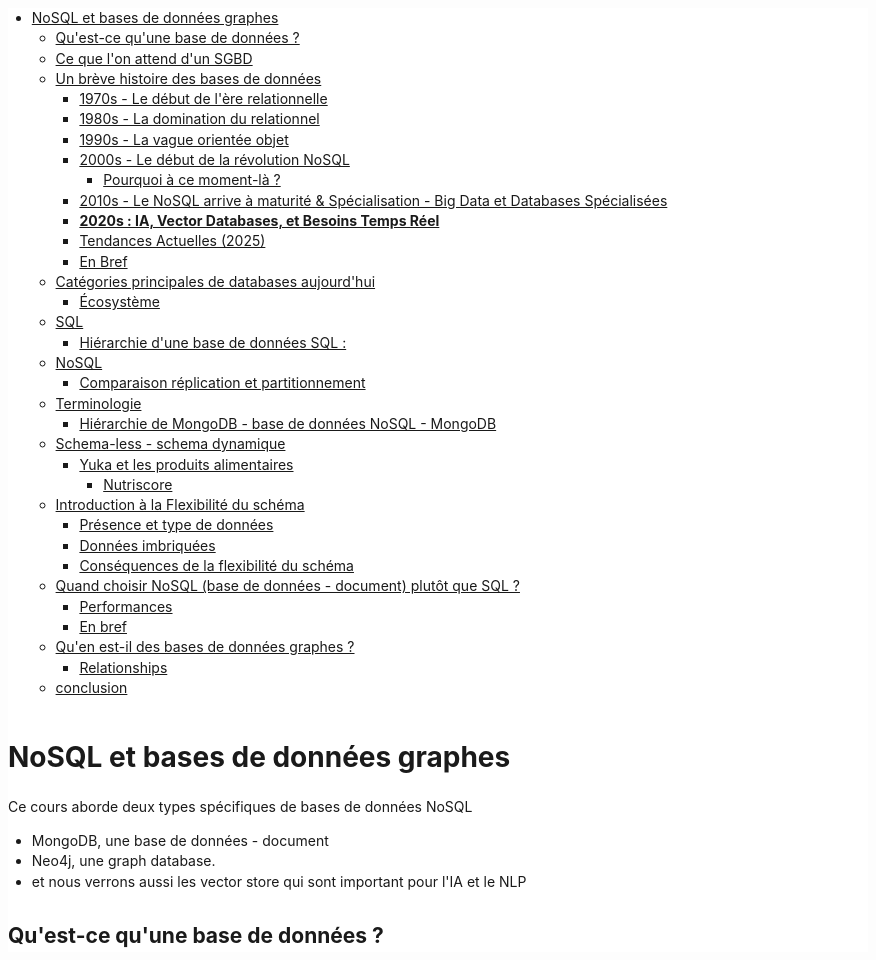 - [NoSQL et bases de données graphes](#nosql-et-bases-de-données-graphes)
  - [Qu'est-ce qu'une base de données ?](#quest-ce-quune-base-de-données-)
  - [Ce que l'on attend d'un SGBD](#ce-que-lon-attend-dun-sgbd)
  - [Un brève histoire des bases de données](#un-brève-histoire-des-bases-de-données)
    - [1970s - Le début de l'ère relationnelle](#1970s---le-début-de-lère-relationnelle)
    - [1980s - La domination du relationnel](#1980s---la-domination-du-relationnel)
    - [1990s - La vague orientée objet](#1990s---la-vague-orientée-objet)
    - [2000s - Le début de la révolution NoSQL](#2000s---le-début-de-la-révolution-nosql)
      - [Pourquoi à ce moment-là ?](#pourquoi-à-ce-moment-là-)
    - [2010s - Le NoSQL arrive à maturité \& Spécialisation - Big Data et Databases Spécialisées](#2010s---le-nosql-arrive-à-maturité--spécialisation---big-data-et-databases-spécialisées)
    - [**2020s : IA, Vector Databases, et Besoins Temps Réel**](#2020s--ia-vector-databases-et-besoins-temps-réel)
    - [Tendances Actuelles (2025)](#tendances-actuelles-2025)
    - [En Bref](#en-bref)
  - [Catégories principales de databases aujourd'hui](#catégories-principales-de-databases-aujourdhui)
    - [Écosystème](#écosystème)
  - [SQL](#sql)
    - [Hiérarchie d'une base de données SQL :](#hiérarchie-dune-base-de-données-sql-)
  - [NoSQL](#nosql)
    - [Comparaison réplication et partitionnement](#comparaison-réplication-et-partitionnement)
  - [Terminologie](#terminologie)
    - [Hiérarchie de MongoDB - base de données NoSQL - MongoDB](#hiérarchie-de-mongodb---base-de-données-nosql---mongodb)
  - [Schema-less - schema dynamique](#schema-less---schema-dynamique)
    - [Yuka et les produits alimentaires](#yuka-et-les-produits-alimentaires)
      - [Nutriscore](#nutriscore)
  - [Introduction à la Flexibilité du schéma](#introduction-à-la-flexibilité-du-schéma)
    - [Présence et type de données](#présence-et-type-de-données)
    - [Données imbriquées](#données-imbriquées)
    - [Conséquences de la flexibilité du schéma](#conséquences-de-la-flexibilité-du-schéma)
  - [Quand choisir NoSQL (base de données - document) plutôt que SQL ?](#quand-choisir-nosql-base-de-données---document-plutôt-que-sql-)
    - [Performances](#performances)
    - [En bref](#en-bref-1)
  - [Qu'en est-il des bases de données graphes ?](#quen-est-il-des-bases-de-données-graphes-)
    - [Relationships](#relationships)
  - [conclusion](#conclusion)



# NoSQL et bases de données graphes

Ce cours aborde deux types spécifiques de bases de données NoSQL

- MongoDB, une base de données - document
- Neo4j, une graph database.
- et nous verrons aussi les vector store qui sont important pour l'IA et le NLP


## Qu'est-ce qu'une base de données ?
